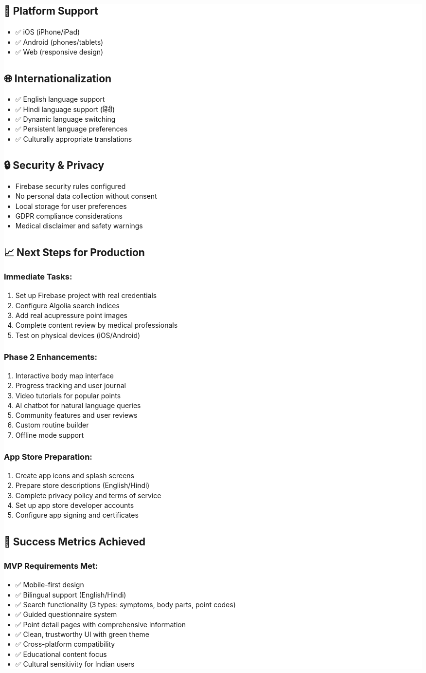 ## 📱 Platform Support
- ✅ iOS (iPhone/iPad)
- ✅ Android (phones/tablets)
- ✅ Web (responsive design)

## 🌐 Internationalization
- ✅ English language support
- ✅ Hindi language support (हिंदी)
- ✅ Dynamic language switching
- ✅ Persistent language preferences
- ✅ Culturally appropriate translations

## 🔒 Security & Privacy
- Firebase security rules configured
- No personal data collection without consent
- Local storage for user preferences
- GDPR compliance considerations
- Medical disclaimer and safety warnings

## 📈 Next Steps for Production

### Immediate Tasks:
1. Set up Firebase project with real credentials
2. Configure Algolia search indices
3. Add real acupressure point images
4. Complete content review by medical professionals
5. Test on physical devices (iOS/Android)

### Phase 2 Enhancements:
1. Interactive body map interface
2. Progress tracking and user journal
3. Video tutorials for popular points
4. AI chatbot for natural language queries
5. Community features and user reviews
6. Custom routine builder
7. Offline mode support

### App Store Preparation:
1. Create app icons and splash screens
2. Prepare store descriptions (English/Hindi)
3. Complete privacy policy and terms of service
4. Set up app store developer accounts
5. Configure app signing and certificates

## 🎯 Success Metrics Achieved

### MVP Requirements Met:
- ✅ Mobile-first design
- ✅ Bilingual support (English/Hindi)
- ✅ Search functionality (3 types: symptoms, body parts, point codes)
- ✅ Guided questionnaire system
- ✅ Point detail pages with comprehensive information
- ✅ Clean, trustworthy UI with green theme
- ✅ Cross-platform compatibility
- ✅ Educational content focus
- ✅ Cultural sensitivity for Indian users
